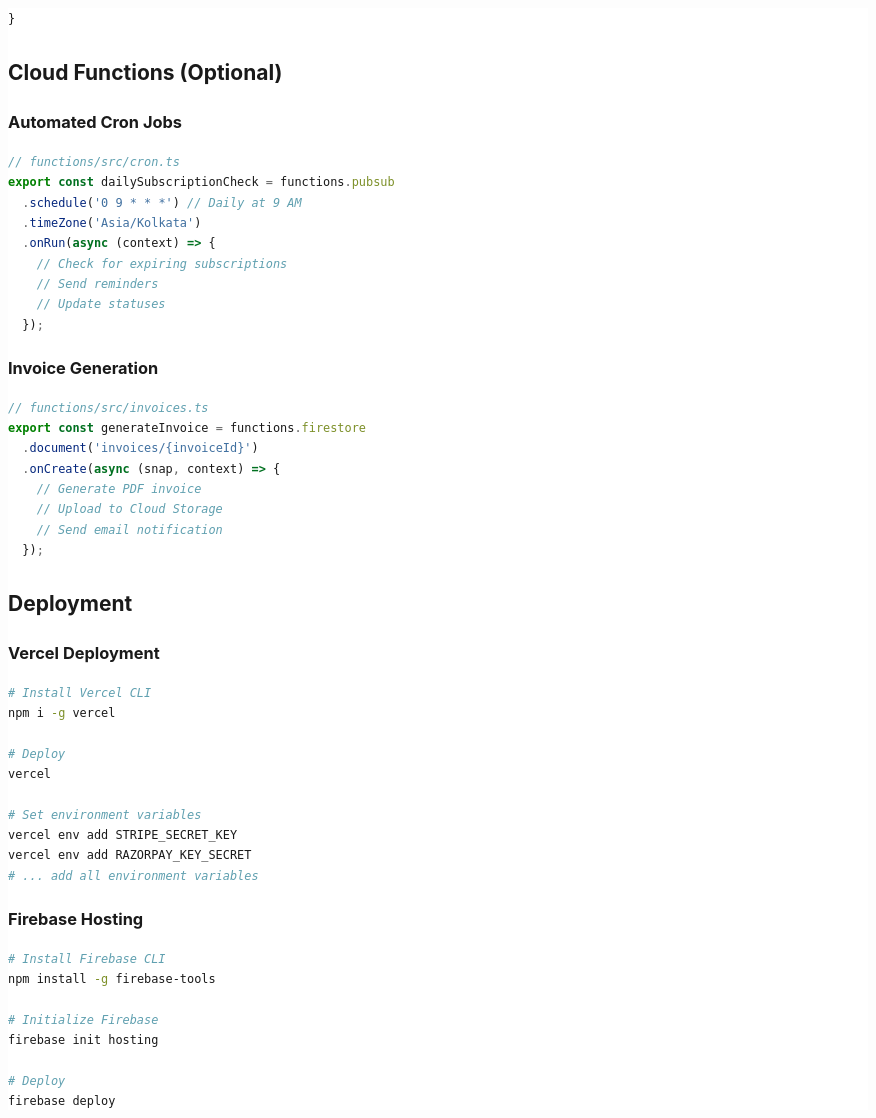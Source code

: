 ```javascript
}
```

## Cloud Functions (Optional)

### Automated Cron Jobs
```javascript
// functions/src/cron.ts
export const dailySubscriptionCheck = functions.pubsub
  .schedule('0 9 * * *') // Daily at 9 AM
  .timeZone('Asia/Kolkata')
  .onRun(async (context) => {
    // Check for expiring subscriptions
    // Send reminders
    // Update statuses
  });
```

### Invoice Generation
```javascript
// functions/src/invoices.ts
export const generateInvoice = functions.firestore
  .document('invoices/{invoiceId}')
  .onCreate(async (snap, context) => {
    // Generate PDF invoice
    // Upload to Cloud Storage
    // Send email notification
  });
```

## Deployment

### Vercel Deployment
```bash
# Install Vercel CLI
npm i -g vercel

# Deploy
vercel

# Set environment variables
vercel env add STRIPE_SECRET_KEY
vercel env add RAZORPAY_KEY_SECRET
# ... add all environment variables
```

### Firebase Hosting
```bash
# Install Firebase CLI
npm install -g firebase-tools

# Initialize Firebase
firebase init hosting

# Deploy
firebase deploy
```
